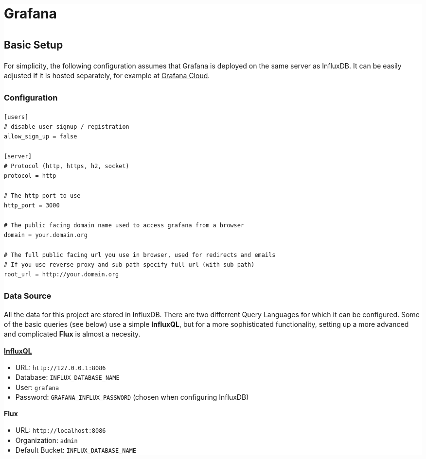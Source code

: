 # Grafana

## Basic Setup

For simplicity, the following configuration assumes that Grafana
is deployed on the same server as InfluxDB.
It can be easily adjusted if it is hosted separately, for example at
[Grafana Cloud](https://grafana.com/products/cloud/).

### Configuration

```
[users]
# disable user signup / registration
allow_sign_up = false

[server]
# Protocol (http, https, h2, socket)
protocol = http

# The http port to use
http_port = 3000

# The public facing domain name used to access grafana from a browser
domain = your.domain.org

# The full public facing url you use in browser, used for redirects and emails
# If you use reverse proxy and sub path specify full url (with sub path)
root_url = http://your.domain.org
```

### Data Source

All the data for this project are stored in InfluxDB.
There are two differrent Query Languages for which it can be configured.
Some of the basic queries (see below) use a simple **InfluxQL**, but for
a more sophisticated functionality, setting up a more advanced and complicated
**Flux** is almost a necesity.

**[InfluxQL](https://docs.influxdata.com/influxdb/v1.8/query_language/)**

- URL: `http://127.0.0.1:8086`
- Database: `INFLUX_DATABASE_NAME`
- User: `grafana`
- Password: `GRAFANA_INFLUX_PASSWORD` (chosen when configuring InfluxDB)

**[Flux](https://docs.influxdata.com/influxdb/v2.0/query-data/get-started/)**

- URL: `http://localhost:8086`
- Organization: `admin`
- Default Bucket: `INFLUX_DATABASE_NAME`
